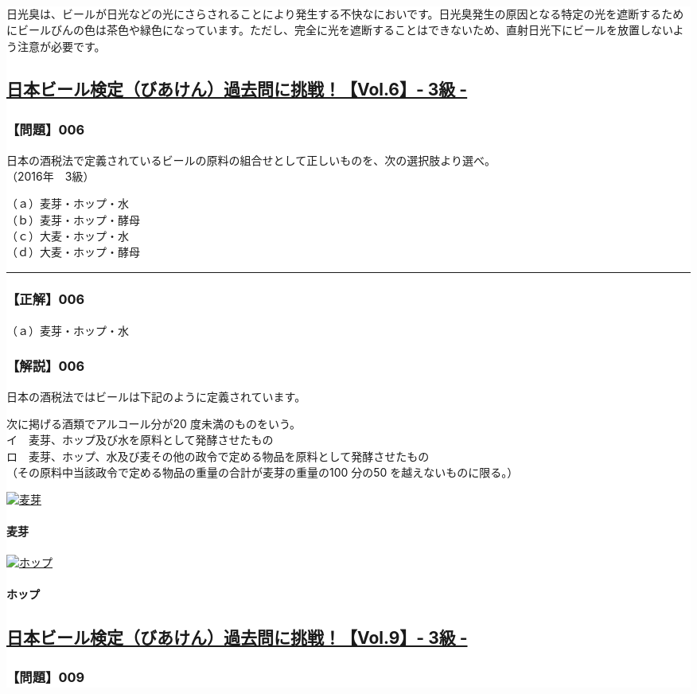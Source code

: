 日光臭は、ビールが日光などの光にさらされることにより発生する不快なにおいです。日光臭発生の原因となる特定の光を遮断するためにビールびんの色は茶色や緑色になっています。ただし、完全に光を遮断することはできないため、直射日光下にビールを放置しないよう注意が必要です。





## [日本ビール検定（びあけん）過去問に挑戦！【Vol.6】- 3級 -](https://beerpalette.jp/articles/QNiZx)

### 【問題】006

日本の酒税法で定義されているビールの原料の組合せとして正しいものを、次の選択肢より選べ。  
（2016年　3級）  
  
  
（ａ）麦芽・ホップ・水  
（ｂ）麦芽・ホップ・酵母  
（ｃ）大麦・ホップ・水  
（ｄ）大麦・ホップ・酵母

----

### 【正解】006

（ａ）麦芽・ホップ・水

### 【解説】006

日本の酒税法ではビールは下記のように定義されています。  
  
次に掲げる酒類でアルコール分が20 度未満のものをいう。  
イ　麦芽、ホップ及び水を原料として発酵させたもの  
ロ　麦芽、ホップ、水及び麦その他の政令で定める物品を原料として発酵させたもの  
（その原料中当該政令で定める物品の重量の合計が麦芽の重量の100 分の50 を越えないものに限る。）

[![麦芽](https://cdn.beerpalette.jp/item_images/images/000/005/002/medium/a05674c1-5a44-4b38-8d3d-2ae9d703f42b.png?1497850524)](https://cdn.beerpalette.jp/item_images/images/000/005/002/medium/a05674c1-5a44-4b38-8d3d-2ae9d703f42b.png?1497850524 "麦芽")

#### 麦芽

[![ホップ](https://cdn.beerpalette.jp/item_images/images/000/005/003/medium/7ea22daa-c9a3-47e7-8b70-5daf475c4e6c.png?1497850528)](https://cdn.beerpalette.jp/item_images/images/000/005/003/medium/7ea22daa-c9a3-47e7-8b70-5daf475c4e6c.png?1497850528 "ホップ")

#### ホップ





## [日本ビール検定（びあけん）過去問に挑戦！【Vol.9】- 3級 -](https://beerpalette.jp/articles/2mvSY)

### 【問題】009
